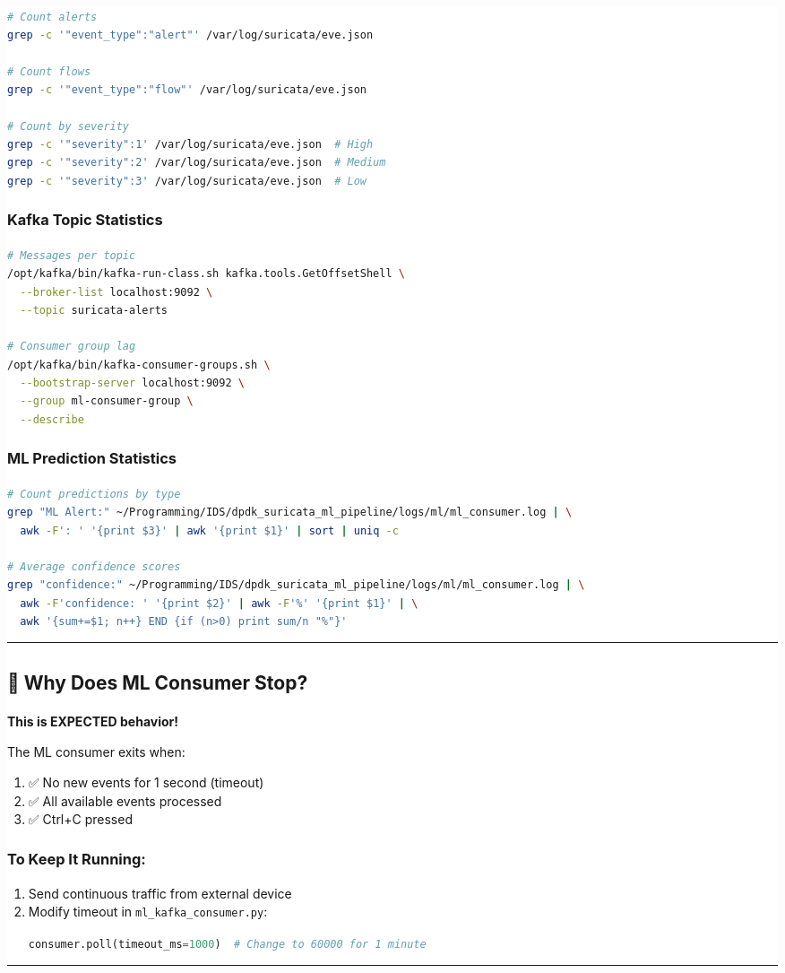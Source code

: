 ```bash
# Count alerts
grep -c '"event_type":"alert"' /var/log/suricata/eve.json

# Count flows
grep -c '"event_type":"flow"' /var/log/suricata/eve.json

# Count by severity
grep -c '"severity":1' /var/log/suricata/eve.json  # High
grep -c '"severity":2' /var/log/suricata/eve.json  # Medium
grep -c '"severity":3' /var/log/suricata/eve.json  # Low
```

### Kafka Topic Statistics

```bash
# Messages per topic
/opt/kafka/bin/kafka-run-class.sh kafka.tools.GetOffsetShell \
  --broker-list localhost:9092 \
  --topic suricata-alerts

# Consumer group lag
/opt/kafka/bin/kafka-consumer-groups.sh \
  --bootstrap-server localhost:9092 \
  --group ml-consumer-group \
  --describe
```

### ML Prediction Statistics

```bash
# Count predictions by type
grep "ML Alert:" ~/Programming/IDS/dpdk_suricata_ml_pipeline/logs/ml/ml_consumer.log | \
  awk -F': ' '{print $3}' | awk '{print $1}' | sort | uniq -c

# Average confidence scores
grep "confidence:" ~/Programming/IDS/dpdk_suricata_ml_pipeline/logs/ml/ml_consumer.log | \
  awk -F'confidence: ' '{print $2}' | awk -F'%' '{print $1}' | \
  awk '{sum+=$1; n++} END {if (n>0) print sum/n "%"}'
```

---

## 🚨 Why Does ML Consumer Stop?

**This is EXPECTED behavior!**

The ML consumer exits when:
1. ✅ No new events for 1 second (timeout)
2. ✅ All available events processed
3. ✅ Ctrl+C pressed

### To Keep It Running:
1. Send continuous traffic from external device
2. Modify timeout in `ml_kafka_consumer.py`:
   ```python
   consumer.poll(timeout_ms=1000)  # Change to 60000 for 1 minute
   ```

---